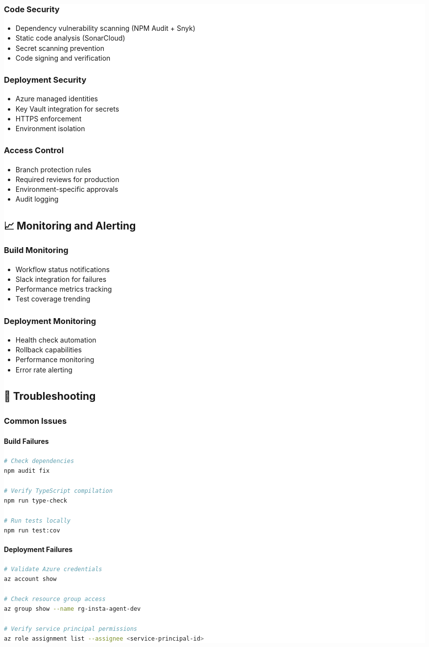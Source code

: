 ### Code Security
- Dependency vulnerability scanning (NPM Audit + Snyk)
- Static code analysis (SonarCloud)
- Secret scanning prevention
- Code signing and verification

### Deployment Security
- Azure managed identities
- Key Vault integration for secrets
- HTTPS enforcement
- Environment isolation

### Access Control
- Branch protection rules
- Required reviews for production
- Environment-specific approvals
- Audit logging

## 📈 Monitoring and Alerting

### Build Monitoring
- Workflow status notifications
- Slack integration for failures
- Performance metrics tracking
- Test coverage trending

### Deployment Monitoring
- Health check automation
- Rollback capabilities
- Performance monitoring
- Error rate alerting

## 🐛 Troubleshooting

### Common Issues

#### Build Failures
```bash
# Check dependencies
npm audit fix

# Verify TypeScript compilation
npm run type-check

# Run tests locally
npm run test:cov
```

#### Deployment Failures
```bash
# Validate Azure credentials
az account show

# Check resource group access
az group show --name rg-insta-agent-dev

# Verify service principal permissions
az role assignment list --assignee <service-principal-id>
```
